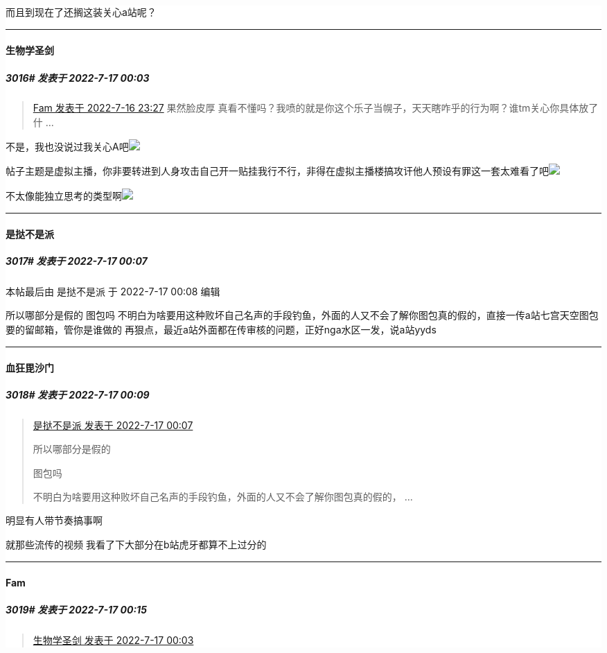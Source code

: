 而且到现在了还搁这装关心a站呢？



*****

####  生物学圣剑  
##### 3016#       发表于 2022-7-17 00:03

<blockquote><a href="httphttps://bbs.saraba1st.com/2b/forum.php?mod=redirect&amp;goto=findpost&amp;pid=56674610&amp;ptid=1921517" target="_blank">Fam 发表于 2022-7-16 23:27</a>
果然脸皮厚
真看不懂吗？我喷的就是你这个乐子当幌子，天天瞎咋乎的行为啊？谁tm关心你具体放了什 ...</blockquote>
不是，我也没说过我关心A吧<img src="https://static.saraba1st.com/image/smiley/face2017/130.png" referrerpolicy="no-referrer">

帖子主题是虚拟主播，你非要转进到人身攻击自己开一贴挂我行不行，非得在虚拟主播楼搞攻讦他人预设有罪这一套太难看了吧<img src="https://static.saraba1st.com/image/smiley/face2017/049.png" referrerpolicy="no-referrer">

不太像能独立思考的类型啊<img src="https://static.saraba1st.com/image/smiley/face2017/065.png" referrerpolicy="no-referrer">

*****

####  是挞不是派  
##### 3017#       发表于 2022-7-17 00:07

 本帖最后由 是挞不是派 于 2022-7-17 00:08 编辑 

所以哪部分是假的
图包吗
不明白为啥要用这种败坏自己名声的手段钓鱼，外面的人又不会了解你图包真的假的，直接一传a站七宫天空图包要的留邮箱，管你是谁做的
再狠点，最近a站外面都在传审核的问题，正好nga水区一发，说a站yyds

*****

####  血狂毘沙门  
##### 3018#       发表于 2022-7-17 00:09

<blockquote><a href="httphttps://bbs.saraba1st.com/2b/forum.php?mod=redirect&amp;goto=findpost&amp;pid=56675063&amp;ptid=1921517" target="_blank">是挞不是派 发表于 2022-7-17 00:07</a>

所以哪部分是假的

图包吗

不明白为啥要用这种败坏自己名声的手段钓鱼，外面的人又不会了解你图包真的假的， ...</blockquote>
明显有人带节奏搞事啊

就那些流传的视频 我看了下大部分在b站虎牙都算不上过分的



*****

####  Fam  
##### 3019#       发表于 2022-7-17 00:15

<blockquote><a href="httphttps://bbs.saraba1st.com/2b/forum.php?mod=redirect&amp;goto=findpost&amp;pid=56675022&amp;ptid=1921517" target="_blank">生物学圣剑 发表于 2022-7-17 00:03</a>
